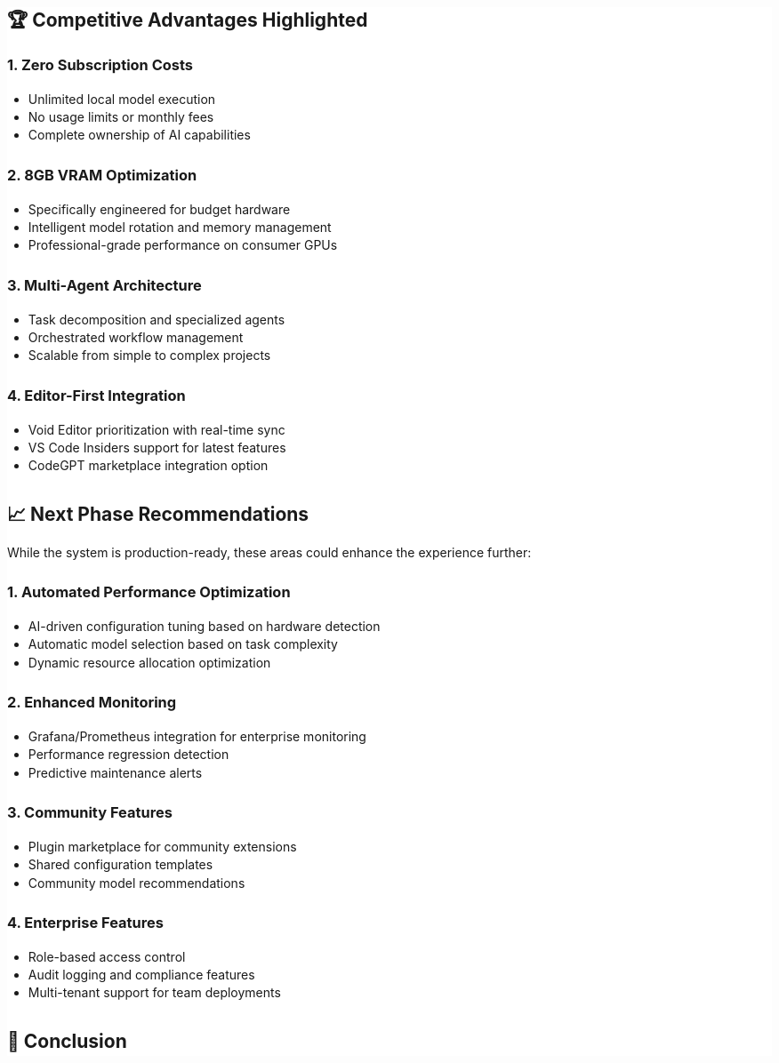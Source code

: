 ## 🏆 Competitive Advantages Highlighted

### 1. Zero Subscription Costs
- Unlimited local model execution
- No usage limits or monthly fees
- Complete ownership of AI capabilities

### 2. 8GB VRAM Optimization
- Specifically engineered for budget hardware
- Intelligent model rotation and memory management
- Professional-grade performance on consumer GPUs

### 3. Multi-Agent Architecture
- Task decomposition and specialized agents
- Orchestrated workflow management
- Scalable from simple to complex projects

### 4. Editor-First Integration
- Void Editor prioritization with real-time sync
- VS Code Insiders support for latest features
- CodeGPT marketplace integration option

## 📈 Next Phase Recommendations

While the system is production-ready, these areas could enhance the experience further:

### 1. Automated Performance Optimization
- AI-driven configuration tuning based on hardware detection
- Automatic model selection based on task complexity
- Dynamic resource allocation optimization

### 2. Enhanced Monitoring
- Grafana/Prometheus integration for enterprise monitoring
- Performance regression detection
- Predictive maintenance alerts

### 3. Community Features
- Plugin marketplace for community extensions
- Shared configuration templates
- Community model recommendations

### 4. Enterprise Features
- Role-based access control
- Audit logging and compliance features
- Multi-tenant support for team deployments

## 🎉 Conclusion
